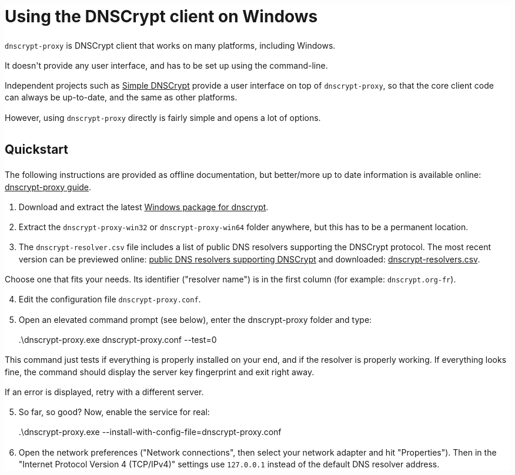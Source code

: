Using the DNSCrypt client on Windows
====================================

`dnscrypt-proxy` is DNSCrypt client that works on many platforms,
including Windows.

It doesn't provide any user interface, and has to be set up using the
command-line.

Independent projects such as [Simple DNSCrypt](https://simplednscrypt.org/)
provide a user interface on top of `dnscrypt-proxy`, so that the core
client code can always be up-to-date, and the same as other platforms.

However, using `dnscrypt-proxy` directly is fairly simple and opens a
lot of options.

Quickstart
----------

The following instructions are provided as offline documentation, but
better/more up to date information is available online:
[dnscrypt-proxy guide](https://github.com/jedisct1/dnscrypt-proxy/wiki).

1) Download and extract the latest
[Windows package for dnscrypt](https://download.dnscrypt.org/dnscrypt-proxy/).

2) Extract the `dnscrypt-proxy-win32` or `dnscrypt-proxy-win64` folder
anywhere, but this has to be a permanent location.

3) The `dnscrypt-resolver.csv` file includes a list of public DNS
resolvers supporting the DNSCrypt protocol. The most recent version
can be previewed online:
[public DNS resolvers supporting DNSCrypt](https://dnscrypt.org/dnscrypt-resolvers.html)
and downloaded:
[dnscrypt-resolvers.csv](https://download.dnscrypt.org/dnscrypt-proxy/dnscrypt-resolvers.csv).

Choose one that fits your needs. Its identifier ("resolver name") is in
the first column (for example: `dnscrypt.org-fr`).

4) Edit the configuration file `dnscrypt-proxy.conf`.

5) Open an elevated command prompt (see below), enter the dnscrypt-proxy folder and type:

    .\dnscrypt-proxy.exe dnscrypt-proxy.conf --test=0

This command just tests if everything is properly installed on your
end, and if the resolver is properly working. If everything looks fine,
the command should display the server key fingerprint and exit right away.

If an error is displayed, retry with a different server.

5) So far, so good? Now, enable the service for real:

    .\dnscrypt-proxy.exe --install-with-config-file=dnscrypt-proxy.conf

6) Open the network preferences ("Network connections", then select
your network adapter and hit "Properties"). Then in the "Internet Protocol
Version 4 (TCP/IPv4)" settings use `127.0.0.1` instead of the default DNS
resolver address.
